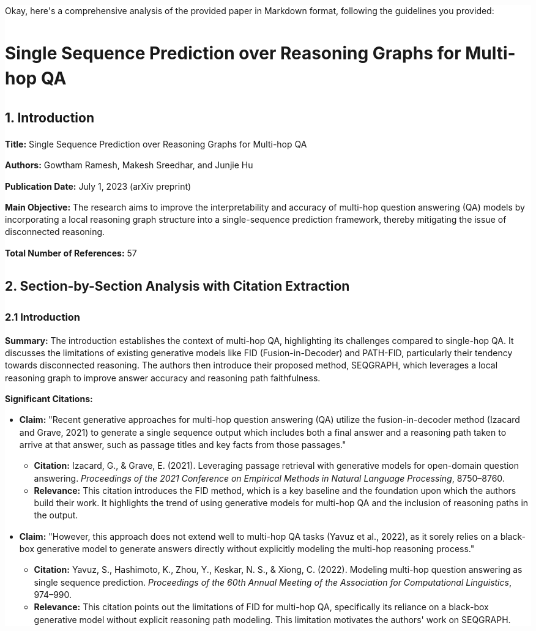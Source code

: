 Okay, here's a comprehensive analysis of the provided paper in Markdown format, following the guidelines you provided:


# Single Sequence Prediction over Reasoning Graphs for Multi-hop QA

## 1. Introduction

**Title:** Single Sequence Prediction over Reasoning Graphs for Multi-hop QA

**Authors:** Gowtham Ramesh, Makesh Sreedhar, and Junjie Hu

**Publication Date:** July 1, 2023 (arXiv preprint)

**Main Objective:** The research aims to improve the interpretability and accuracy of multi-hop question answering (QA) models by incorporating a local reasoning graph structure into a single-sequence prediction framework, thereby mitigating the issue of disconnected reasoning.

**Total Number of References:** 57


## 2. Section-by-Section Analysis with Citation Extraction

### 2.1 Introduction

**Summary:** The introduction establishes the context of multi-hop QA, highlighting its challenges compared to single-hop QA. It discusses the limitations of existing generative models like FID (Fusion-in-Decoder) and PATH-FID, particularly their tendency towards disconnected reasoning. The authors then introduce their proposed method, SEQGRAPH, which leverages a local reasoning graph to improve answer accuracy and reasoning path faithfulness.

**Significant Citations:**

* **Claim:** "Recent generative approaches for multi-hop question answering (QA) utilize the fusion-in-decoder method (Izacard and Grave, 2021) to generate a single sequence output which includes both a final answer and a reasoning path taken to arrive at that answer, such as passage titles and key facts from those passages."
    * **Citation:** Izacard, G., & Grave, E. (2021). Leveraging passage retrieval with generative models for open-domain question answering. *Proceedings of the 2021 Conference on Empirical Methods in Natural Language Processing*, 8750–8760.
    * **Relevance:** This citation introduces the FID method, which is a key baseline and the foundation upon which the authors build their work. It highlights the trend of using generative models for multi-hop QA and the inclusion of reasoning paths in the output.

* **Claim:** "However, this approach does not extend well to multi-hop QA tasks (Yavuz et al., 2022), as it sorely relies on a black-box generative model to generate answers directly without explicitly modeling the multi-hop reasoning process."
    * **Citation:** Yavuz, S., Hashimoto, K., Zhou, Y., Keskar, N. S., & Xiong, C. (2022). Modeling multi-hop question answering as single sequence prediction. *Proceedings of the 60th Annual Meeting of the Association for Computational Linguistics*, 974–990.
    * **Relevance:** This citation points out the limitations of FID for multi-hop QA, specifically its reliance on a black-box generative model without explicit reasoning path modeling. This limitation motivates the authors' work on SEQGRAPH.
